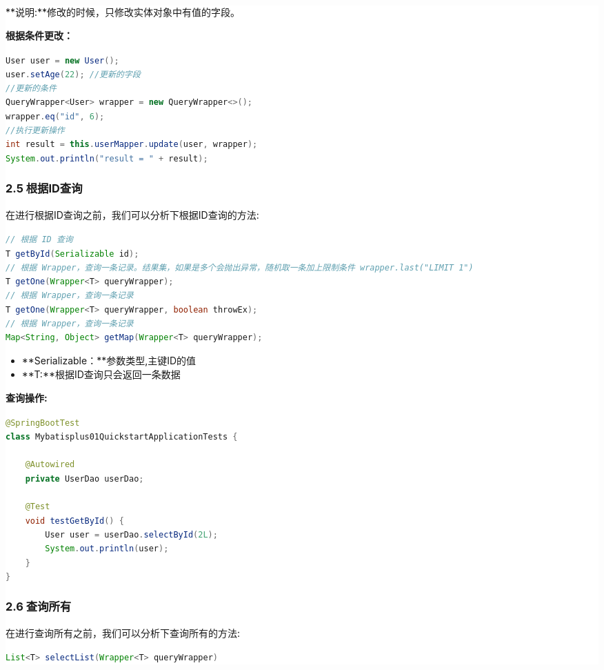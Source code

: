 **说明:**修改的时候，只修改实体对象中有值的字段。

**根据条件更改：**

```java
User user = new User();
user.setAge(22); //更新的字段
//更新的条件
QueryWrapper<User> wrapper = new QueryWrapper<>();
wrapper.eq("id", 6);
//执行更新操作
int result = this.userMapper.update(user, wrapper);
System.out.println("result = " + result);
```

### 2.5 根据ID查询

在进行根据ID查询之前，我们可以分析下根据ID查询的方法:

```java
// 根据 ID 查询
T getById(Serializable id);
// 根据 Wrapper，查询一条记录。结果集，如果是多个会抛出异常，随机取一条加上限制条件 wrapper.last("LIMIT 1")
T getOne(Wrapper<T> queryWrapper);
// 根据 Wrapper，查询一条记录
T getOne(Wrapper<T> queryWrapper, boolean throwEx);
// 根据 Wrapper，查询一条记录
Map<String, Object> getMap(Wrapper<T> queryWrapper);
```

-   **Serializable：**参数类型,主键ID的值
-   **T:**根据ID查询只会返回一条数据

**查询操作:**

```java
@SpringBootTest
class Mybatisplus01QuickstartApplicationTests {

    @Autowired
    private UserDao userDao;
    
    @Test
    void testGetById() {
        User user = userDao.selectById(2L);
        System.out.println(user);
    }
}
```

### 2.6 查询所有

在进行查询所有之前，我们可以分析下查询所有的方法:

```java
List<T> selectList(Wrapper<T> queryWrapper)
```
